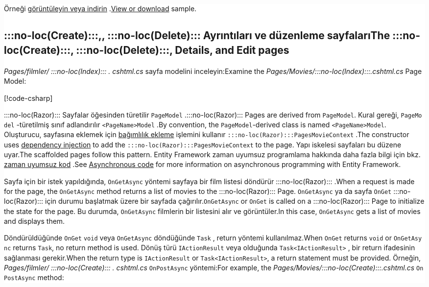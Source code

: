 <span data-ttu-id="e91c2-215">Örneği [görüntüleyin veya indirin](https://github.com/dotnet/AspNetCore.Docs/tree/master/aspnetcore/tutorials/razor-pages/razor-pages-start/sample/:::no-loc(Razor):::PagesMovie22) .</span><span class="sxs-lookup"><span data-stu-id="e91c2-215">[View or download](https://github.com/dotnet/AspNetCore.Docs/tree/master/aspnetcore/tutorials/razor-pages/razor-pages-start/sample/:::no-loc(Razor):::PagesMovie22) sample.</span></span>

## <a name="the-no-loccreate-no-locdelete-details-and-edit-pages"></a><span data-ttu-id="e91c2-216">:::no-loc(Create):::,, :::no-loc(Delete)::: Ayrıntıları ve düzenleme sayfaları</span><span class="sxs-lookup"><span data-stu-id="e91c2-216">The :::no-loc(Create):::, :::no-loc(Delete):::, Details, and Edit pages</span></span>

<span data-ttu-id="e91c2-217">*Pages/filmler/ :::no-loc(Index)::: . cshtml.cs* sayfa modelini inceleyin:</span><span class="sxs-lookup"><span data-stu-id="e91c2-217">Examine the *Pages/Movies/:::no-loc(Index):::.cshtml.cs* Page Model:</span></span>

[!code-csharp[](razor-pages-start/snapshot_sample/:::no-loc(Razor):::PagesMovie/Pages/Movies/:::no-loc(Index):::.cshtml.cs)]

<span data-ttu-id="e91c2-218">:::no-loc(Razor)::: Sayfalar öğesinden türetilir `PageModel` .</span><span class="sxs-lookup"><span data-stu-id="e91c2-218">:::no-loc(Razor)::: Pages are derived from `PageModel`.</span></span> <span data-ttu-id="e91c2-219">Kural gereği, `PageModel` -türetilmiş sınıf adlandırılır `<PageName>Model` .</span><span class="sxs-lookup"><span data-stu-id="e91c2-219">By convention, the `PageModel`-derived class is named `<PageName>Model`.</span></span> <span data-ttu-id="e91c2-220">Oluşturucu, sayfasına eklemek için [bağımlılık ekleme](xref:fundamentals/dependency-injection) işlemini kullanır `:::no-loc(Razor):::PagesMovieContext` .</span><span class="sxs-lookup"><span data-stu-id="e91c2-220">The constructor uses [dependency injection](xref:fundamentals/dependency-injection) to add the `:::no-loc(Razor):::PagesMovieContext` to the page.</span></span> <span data-ttu-id="e91c2-221">Yapı iskelesi sayfaları bu düzene uyar.</span><span class="sxs-lookup"><span data-stu-id="e91c2-221">The scaffolded pages follow this pattern.</span></span> <span data-ttu-id="e91c2-222">Entity Framework zaman uyumsuz programlama hakkında daha fazla bilgi için bkz. [zaman uyumsuz kod](xref:data/ef-rp/intro#asynchronous-code) .</span><span class="sxs-lookup"><span data-stu-id="e91c2-222">See [Asynchronous code](xref:data/ef-rp/intro#asynchronous-code) for more information on asynchronous programming with Entity Framework.</span></span>

<span data-ttu-id="e91c2-223">Sayfa için bir istek yapıldığında, `OnGetAsync` yöntemi sayfaya bir film listesi döndürür :::no-loc(Razor)::: .</span><span class="sxs-lookup"><span data-stu-id="e91c2-223">When a request is made for the page, the `OnGetAsync` method returns a list of movies to the :::no-loc(Razor)::: Page.</span></span> <span data-ttu-id="e91c2-224">`OnGetAsync` ya da sayfa `OnGet` :::no-loc(Razor)::: için durumu başlatmak üzere bir sayfada çağırılır.</span><span class="sxs-lookup"><span data-stu-id="e91c2-224">`OnGetAsync` or `OnGet` is called on a :::no-loc(Razor)::: Page to initialize the state for the page.</span></span> <span data-ttu-id="e91c2-225">Bu durumda, `OnGetAsync` filmlerin bir listesini alır ve görüntüler.</span><span class="sxs-lookup"><span data-stu-id="e91c2-225">In this case, `OnGetAsync` gets a list of movies and displays them.</span></span>

<span data-ttu-id="e91c2-226">Döndürüldüğünde `OnGet` `void` veya `OnGetAsync` döndüğünde `Task` , return yöntemi kullanılmaz.</span><span class="sxs-lookup"><span data-stu-id="e91c2-226">When `OnGet` returns `void` or `OnGetAsync` returns `Task`, no return method is used.</span></span> <span data-ttu-id="e91c2-227">Dönüş türü `IActionResult` veya olduğunda `Task<IActionResult>` , bir return ifadesinin sağlanması gerekir.</span><span class="sxs-lookup"><span data-stu-id="e91c2-227">When the return type is `IActionResult` or `Task<IActionResult>`, a return statement must be provided.</span></span> <span data-ttu-id="e91c2-228">Örneğin, *Pages/filmler/ :::no-loc(Create)::: . cshtml.cs* `OnPostAsync` yöntemi:</span><span class="sxs-lookup"><span data-stu-id="e91c2-228">For example, the *Pages/Movies/:::no-loc(Create):::.cshtml.cs* `OnPostAsync` method:</span></span>
